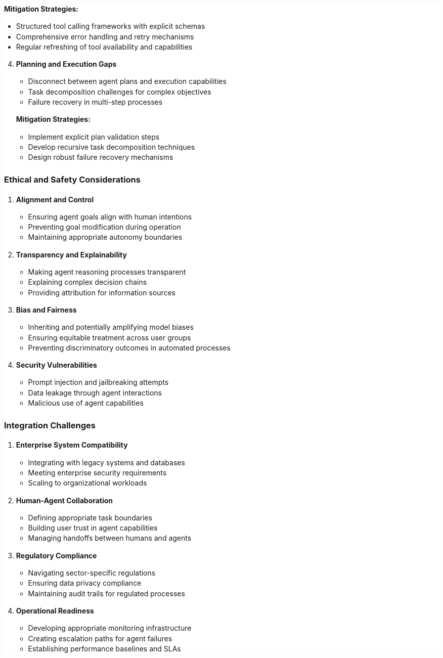    **Mitigation Strategies:**
   - Structured tool calling frameworks with explicit schemas
   - Comprehensive error handling and retry mechanisms
   - Regular refreshing of tool availability and capabilities

4. **Planning and Execution Gaps**
   - Disconnect between agent plans and execution capabilities
   - Task decomposition challenges for complex objectives
   - Failure recovery in multi-step processes

   **Mitigation Strategies:**
   - Implement explicit plan validation steps
   - Develop recursive task decomposition techniques
   - Design robust failure recovery mechanisms

### Ethical and Safety Considerations

1. **Alignment and Control**
   - Ensuring agent goals align with human intentions
   - Preventing goal modification during operation
   - Maintaining appropriate autonomy boundaries

2. **Transparency and Explainability**
   - Making agent reasoning processes transparent
   - Explaining complex decision chains
   - Providing attribution for information sources

3. **Bias and Fairness**
   - Inheriting and potentially amplifying model biases
   - Ensuring equitable treatment across user groups
   - Preventing discriminatory outcomes in automated processes

4. **Security Vulnerabilities**
   - Prompt injection and jailbreaking attempts
   - Data leakage through agent interactions
   - Malicious use of agent capabilities

### Integration Challenges

1. **Enterprise System Compatibility**
   - Integrating with legacy systems and databases
   - Meeting enterprise security requirements
   - Scaling to organizational workloads

2. **Human-Agent Collaboration**
   - Defining appropriate task boundaries
   - Building user trust in agent capabilities
   - Managing handoffs between humans and agents

3. **Regulatory Compliance**
   - Navigating sector-specific regulations
   - Ensuring data privacy compliance
   - Maintaining audit trails for regulated processes

4. **Operational Readiness**
   - Developing appropriate monitoring infrastructure
   - Creating escalation paths for agent failures
   - Establishing performance baselines and SLAs
